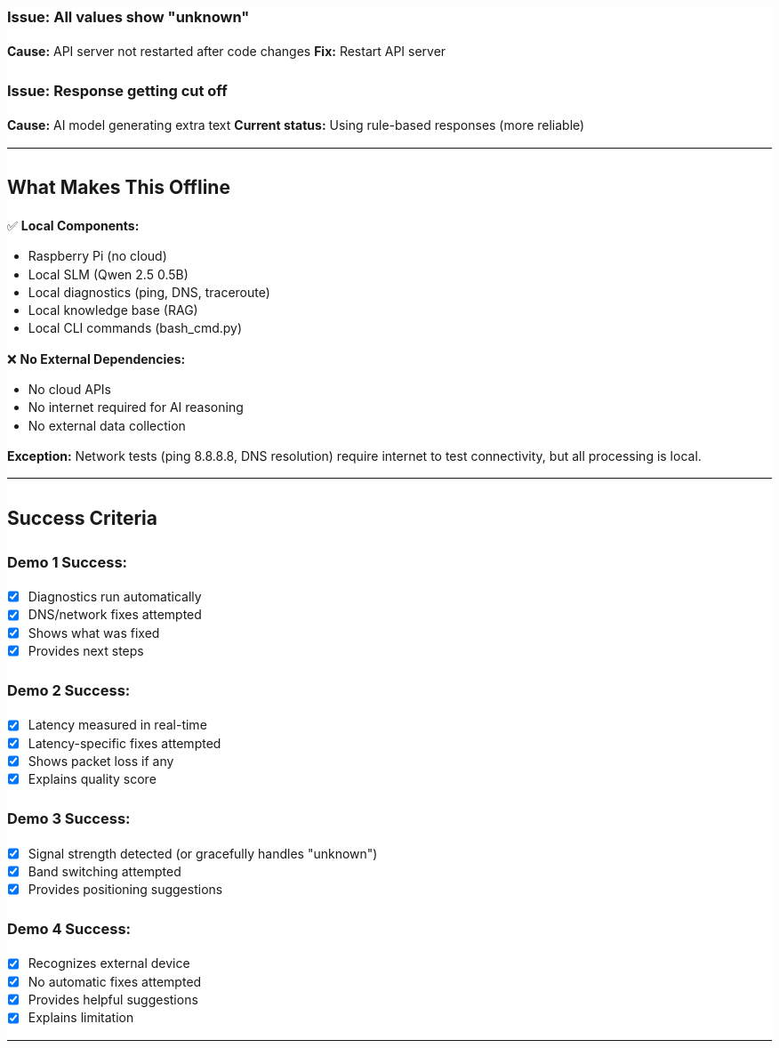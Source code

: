 ### Issue: All values show "unknown"
**Cause:** API server not restarted after code changes
**Fix:** Restart API server

### Issue: Response getting cut off
**Cause:** AI model generating extra text
**Current status:** Using rule-based responses (more reliable)

---

## What Makes This Offline

✅ **Local Components:**
- Raspberry Pi (no cloud)
- Local SLM (Qwen 2.5 0.5B)
- Local diagnostics (ping, DNS, traceroute)
- Local knowledge base (RAG)
- Local CLI commands (bash_cmd.py)

❌ **No External Dependencies:**
- No cloud APIs
- No internet required for AI reasoning
- No external data collection

**Exception:** Network tests (ping 8.8.8.8, DNS resolution) require internet to test connectivity, but all processing is local.

---

## Success Criteria

### Demo 1 Success:
- [x] Diagnostics run automatically
- [x] DNS/network fixes attempted
- [x] Shows what was fixed
- [x] Provides next steps

### Demo 2 Success:
- [x] Latency measured in real-time
- [x] Latency-specific fixes attempted
- [x] Shows packet loss if any
- [x] Explains quality score

### Demo 3 Success:
- [x] Signal strength detected (or gracefully handles "unknown")
- [x] Band switching attempted
- [x] Provides positioning suggestions

### Demo 4 Success:
- [x] Recognizes external device
- [x] No automatic fixes attempted
- [x] Provides helpful suggestions
- [x] Explains limitation

---